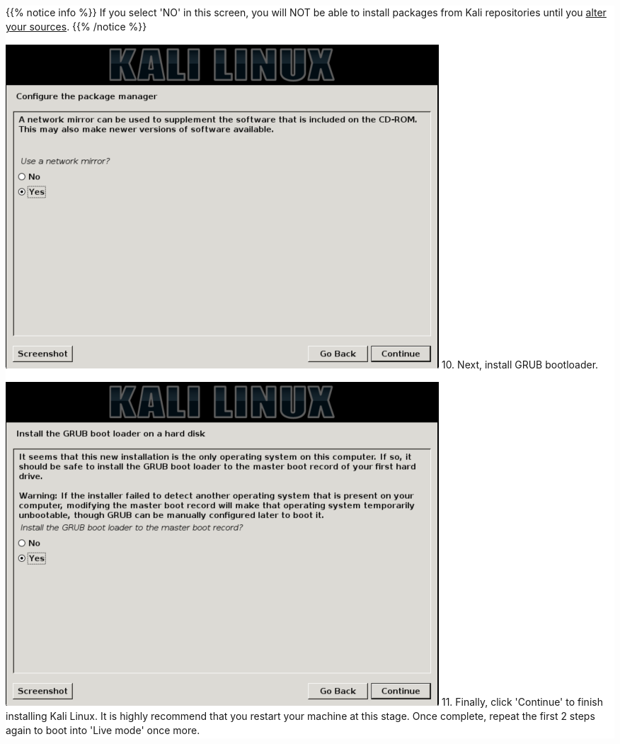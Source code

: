 {{% notice info %}}
If you select 'NO' in this screen, you will NOT be able to install packages from Kali repositories until you [alter your sources](/docs/general-use/kali-linux-sources-list-repositories).
{{% /notice %}}

![13-package-manager](13-package-manager.png)
10. Next, install GRUB bootloader.

![14-grub](14-grub.png)
11. Finally, click 'Continue' to finish installing Kali Linux. It is highly recommend that you restart your machine at this stage.
Once complete, repeat the first 2 steps again to boot into 'Live mode' once more.
